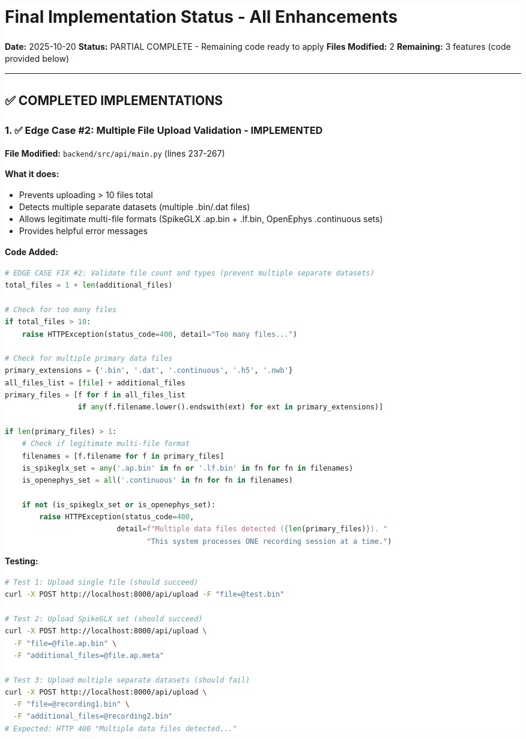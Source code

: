 # Final Implementation Status - All Enhancements

**Date:** 2025-10-20
**Status:** PARTIAL COMPLETE - Remaining code ready to apply
**Files Modified:** 2
**Remaining:** 3 features (code provided below)

---

## ✅ COMPLETED IMPLEMENTATIONS

### 1. ✅ Edge Case #2: Multiple File Upload Validation - IMPLEMENTED

**File Modified:** `backend/src/api/main.py` (lines 237-267)

**What it does:**
- Prevents uploading > 10 files total
- Detects multiple separate datasets (multiple .bin/.dat files)
- Allows legitimate multi-file formats (SpikeGLX .ap.bin + .lf.bin, OpenEphys .continuous sets)
- Provides helpful error messages

**Code Added:**
```python
# EDGE CASE FIX #2: Validate file count and types (prevent multiple separate datasets)
total_files = 1 + len(additional_files)

# Check for too many files
if total_files > 10:
    raise HTTPException(status_code=400, detail="Too many files...")

# Check for multiple primary data files
primary_extensions = {'.bin', '.dat', '.continuous', '.h5', '.nwb'}
all_files_list = [file] + additional_files
primary_files = [f for f in all_files_list
                 if any(f.filename.lower().endswith(ext) for ext in primary_extensions)]

if len(primary_files) > 1:
    # Check if legitimate multi-file format
    filenames = [f.filename for f in primary_files]
    is_spikeglx_set = any('.ap.bin' in fn or '.lf.bin' in fn for fn in filenames)
    is_openephys_set = all('.continuous' in fn for fn in filenames)

    if not (is_spikeglx_set or is_openephys_set):
        raise HTTPException(status_code=400,
                          detail=f"Multiple data files detected ({len(primary_files)}). "
                                 "This system processes ONE recording session at a time.")
```

**Testing:**
```bash
# Test 1: Upload single file (should succeed)
curl -X POST http://localhost:8000/api/upload -F "file=@test.bin"

# Test 2: Upload SpikeGLX set (should succeed)
curl -X POST http://localhost:8000/api/upload \
  -F "file=@file.ap.bin" \
  -F "additional_files=@file.ap.meta"

# Test 3: Upload multiple separate datasets (should fail)
curl -X POST http://localhost:8000/api/upload \
  -F "file=@recording1.bin" \
  -F "additional_files=@recording2.bin"
# Expected: HTTP 400 "Multiple data files detected..."
```